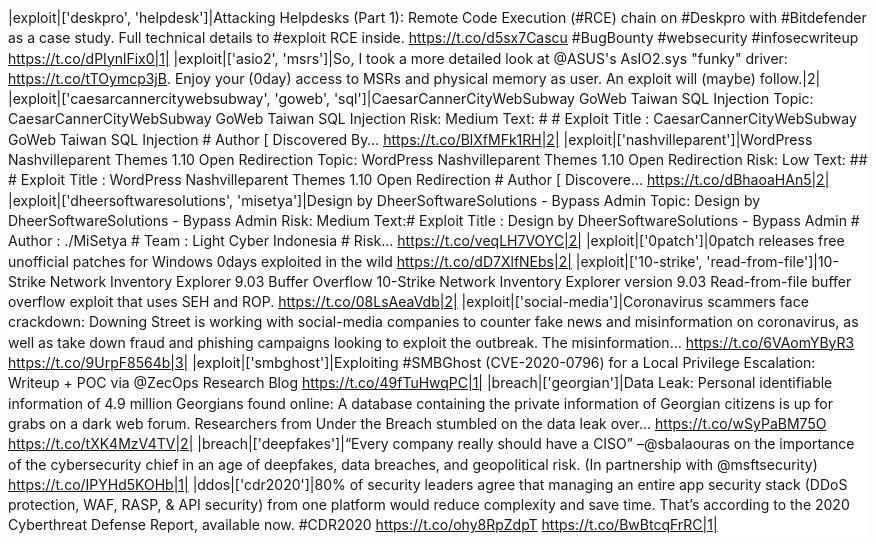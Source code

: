 |exploit|['deskpro', 'helpdesk']|Attacking Helpdesks (Part 1): Remote Code Execution (#RCE) chain on #Deskpro with #Bitdefender as a case study. Full technical details to #exploit RCE inside. https://t.co/d5sx7Cascu  #BugBounty #websecurity  #infosecwriteup https://t.co/dPIynlFix0|1|
|exploit|['asio2', 'msrs']|So, I took a more detailed look at @ASUS's AsIO2.sys "funky" driver: https://t.co/tTOymcp3jB. Enjoy your (0day) access to MSRs and physical memory as user. An exploit will (maybe) follow.|2|
|exploit|['caesarcannercitywebsubway', 'goweb', 'sql']|CaesarCannerCityWebSubway GoWeb Taiwan SQL Injection Topic: CaesarCannerCityWebSubway GoWeb Taiwan SQL Injection Risk: Medium Text:                      #    # Exploit Title : CaesarCannerCityWebSubway GoWeb Taiwan SQL Injection  # Author [ Discovered By… https://t.co/BlXfMFk1RH|2|
|exploit|['nashvilleparent']|WordPress Nashvilleparent Themes 1.10 Open Redirection Topic: WordPress Nashvilleparent Themes 1.10 Open Redirection Risk: Low Text:                      ##    # Exploit Title : WordPress Nashvilleparent Themes 1.10 Open Redirection  # Author [ Discovere… https://t.co/dBhaoaHAn5|2|
|exploit|['dheersoftwaresolutions', 'misetya']|Design by DheerSoftwareSolutions - Bypass Admin Topic: Design by DheerSoftwareSolutions - Bypass Admin Risk: Medium Text:# Exploit Title : Design by DheerSoftwareSolutions - Bypass Admin  # Author : ./MiSetya  # Team : Light Cyber Indonesia  # Risk... https://t.co/veqLH7VOYC|2|
|exploit|['0patch']|0patch releases free unofficial patches for Windows 0days exploited in the wild https://t.co/dD7XlfNEbs|2|
|exploit|['10-strike', 'read-from-file']|10-Strike Network Inventory Explorer 9.03 Buffer Overflow 10-Strike Network Inventory Explorer version 9.03 Read-from-file buffer overflow exploit that uses SEH and ROP. https://t.co/08LsAeaVdb|2|
|exploit|['social-media']|Coronavirus scammers face crackdown: Downing Street is working with social-media companies to counter fake news and misinformation on coronavirus, as well as take down fraud and phishing campaigns looking to exploit the outbreak. The misinformation… https://t.co/6VAomYByR3 https://t.co/9UrpF8564b|3|
|exploit|['smbghost']|Exploiting #SMBGhost (CVE-2020-0796) for a Local Privilege Escalation: Writeup + POC via @ZecOps Research Blog https://t.co/49fTuHwqPC|1|
|breach|['georgian']|Data Leak: Personal identifiable information of 4.9 million Georgians found online: A database containing the private information of Georgian citizens is up for grabs on a dark web forum. Researchers from Under the Breach stumbled on the data leak over… https://t.co/wSyPaBM75O https://t.co/tXK4MzV4TV|2|
|breach|['deepfakes']|“Every company really should have a CISO” –@sbalaouras on the importance of the cybersecurity chief in an age of deepfakes, data breaches, and geopolitical risk. (In partnership with @msftsecurity) https://t.co/IPYHd5KOHb|1|
|ddos|['cdr2020']|80% of security leaders agree that managing an entire app security stack (DDoS protection, WAF, RASP, &amp; API security) from one platform would reduce complexity and save time. That’s according to the 2020 Cyberthreat Defense Report, available now. #CDR2020 https://t.co/ohy8RpZdpT https://t.co/BwBtcqFrRC|1|
